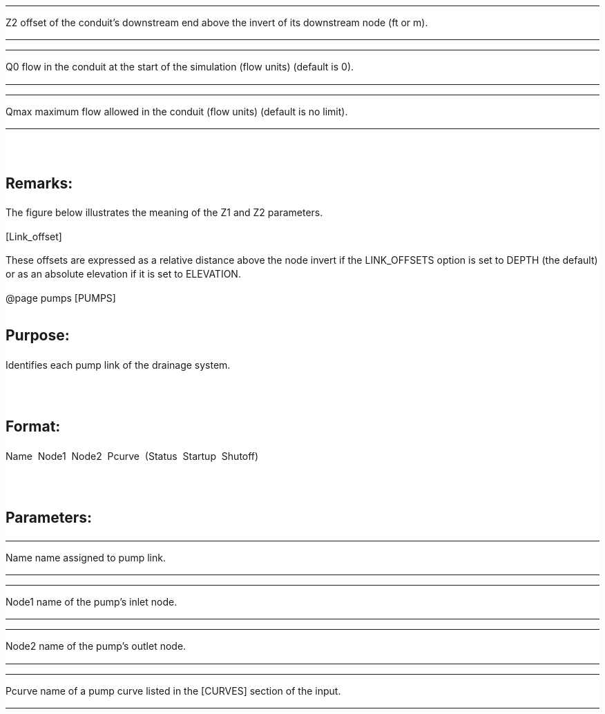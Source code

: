   ---- -------------------------------------------------------------------------------------------
  Z2   offset of the conduit’s downstream end above the invert of its downstream node (ft or m).
  ---- -------------------------------------------------------------------------------------------

  ---- ---------------------------------------------------------------------------------
  Q0   flow in the conduit at the start of the simulation (flow units) (default is 0).
  ---- ---------------------------------------------------------------------------------

  ------ -------------------------------------------------------------------------
  Qmax   maximum flow allowed in the conduit (flow units) (default is no limit).
  ------ -------------------------------------------------------------------------

 

## Remarks:

The figure below illustrates the meaning of the Z1 and Z2 parameters.

[Link_offset]

These offsets are expressed as a relative distance above the node invert
if the LINK_OFFSETS option is set to DEPTH (the default) or as an
absolute elevation if it is set to ELEVATION.



@page pumps  [PUMPS]


## Purpose:

Identifies each pump link of the drainage system.

 

## Format:

Name  Node1  Node2  Pcurve  (Status  Startup  Shutoff)

 

## Parameters:

  ------ -----------------------------
  Name   name assigned to pump link.
  ------ -----------------------------

  ------- --------------------------------
  Node1   name of the pump’s inlet node.
  ------- --------------------------------

  ------- ---------------------------------
  Node2   name of the pump’s outlet node.
  ------- ---------------------------------

  -------- -------------------------------------------------------------------
  Pcurve   name of a pump curve listed in the [CURVES] section of the input.
  -------- -------------------------------------------------------------------
